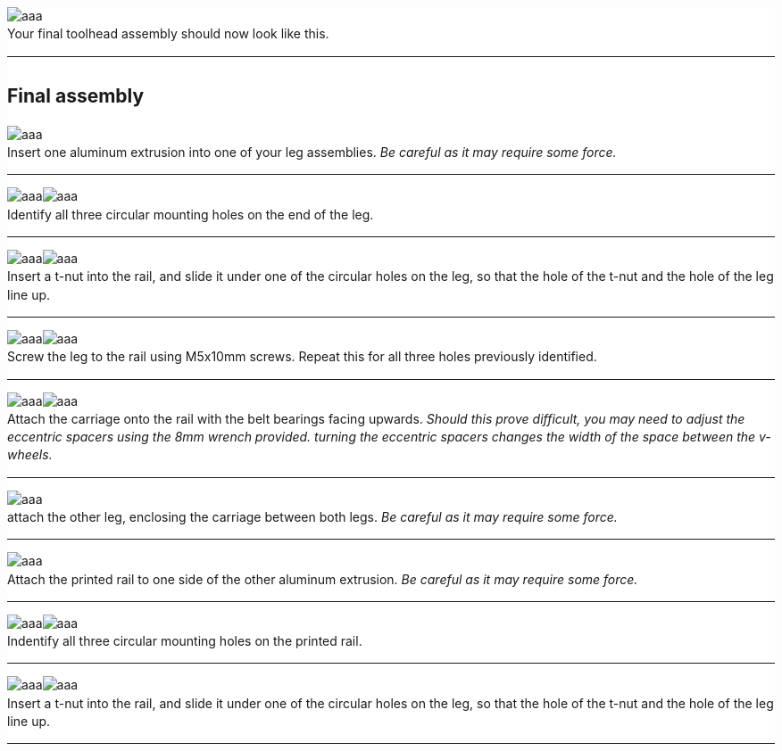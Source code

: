 <img src="https://raw.githubusercontent.com/hackclub/blot/main/docs/AssemblyImages/Image0027.png" alt="aaa" width="300"/><br>
Your final toolhead assembly should now look like this. 

---
Final assembly
---
<img src="https://raw.githubusercontent.com/hackclub/blot/main/docs/AssemblyImages/Image0028.png" alt="aaa" width="300"/><br>
Insert one aluminum extrusion into one of your leg assemblies.  *Be careful as it may require some force.* 

---
<img src="https://raw.githubusercontent.com/hackclub/blot/main/docs/AssemblyImages/Image0029.png" alt="aaa" width="300"/><img src="https://raw.githubusercontent.com/hackclub/blot/main/docs/AssemblyImages/Image0030.png" alt="aaa" width="300"/><br>
Identify all three circular mounting holes on the end of the leg. 

---
<img src="https://raw.githubusercontent.com/hackclub/blot/main/docs/AssemblyImages/Image0031.png" alt="aaa" width="300"/><img src="https://raw.githubusercontent.com/hackclub/blot/main/docs/AssemblyImages/Image0032.png" alt="aaa" width="300"/><br>
Insert a t-nut into the rail, and slide it under one of the circular holes on the leg, so that the hole of the t-nut and the hole of the leg line up.

---
<img src="https://raw.githubusercontent.com/hackclub/blot/main/docs/AssemblyImages/Image0033.png" alt="aaa" width="300"/><img src="https://raw.githubusercontent.com/hackclub/blot/main/docs/AssemblyImages/Image0034.png" alt="aaa" width="300"/><br>
Screw the leg to the rail using M5x10mm screws. Repeat this for all three holes previously identified. 

---
<img src="https://raw.githubusercontent.com/hackclub/blot/main/docs/AssemblyImages/Image0035.png" alt="aaa" width="300"/><img src="https://raw.githubusercontent.com/hackclub/blot/main/docs/AssemblyImages/Image0075.png" alt="aaa" width="300"/><br>
Attach the carriage onto the rail with the belt bearings facing upwards. *Should this prove difficult, you may need to adjust the eccentric spacers using the 8mm wrench provided. turning the eccentric spacers changes the width of the space between the v-wheels.*

 ---
 <img src="https://raw.githubusercontent.com/hackclub/blot/main/docs/AssemblyImages/Image0036.png" alt="aaa" width="300"/><br>
 attach the other leg, enclosing the carriage between both legs. *Be careful as it may require some force.*

---
<img src="https://cloud-6lmi5hoqv-hack-club-bot.vercel.app/0image0037.png" alt="aaa" width="300"/><br>
Attach the printed rail to one side of the other aluminum extrusion. *Be careful as it may require some force.*

---
<img src="https://raw.githubusercontent.com/hackclub/blot/main/docs/AssemblyImages/Image0038.png" alt="aaa" width="300"/><img src="https://raw.githubusercontent.com/hackclub/blot/main/docs/AssemblyImages/Image0039.png" alt="aaa" width="300"/><br>
Indentify all three circular mounting holes on the printed rail. 

---
<img src="https://raw.githubusercontent.com/hackclub/blot/main/docs/AssemblyImages/Image0040.png" alt="aaa" width="300"/><img src="https://raw.githubusercontent.com/hackclub/blot/main/docs/AssemblyImages/Image0041.png" alt="aaa" width="300"/><br>
Insert a t-nut into the rail, and slide it under one of the circular holes on the leg, so that the hole of the t-nut and the hole of the leg line up.

---
